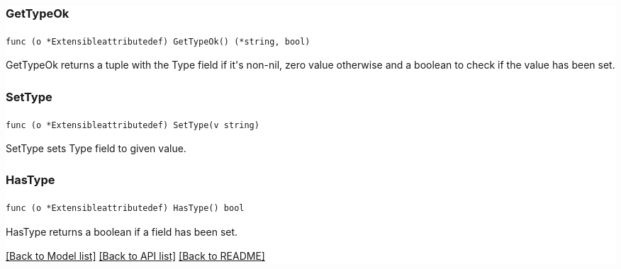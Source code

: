 ### GetTypeOk

`func (o *Extensibleattributedef) GetTypeOk() (*string, bool)`

GetTypeOk returns a tuple with the Type field if it's non-nil, zero value otherwise
and a boolean to check if the value has been set.

### SetType

`func (o *Extensibleattributedef) SetType(v string)`

SetType sets Type field to given value.

### HasType

`func (o *Extensibleattributedef) HasType() bool`

HasType returns a boolean if a field has been set.


[[Back to Model list]](../README.md#documentation-for-models) [[Back to API list]](../README.md#documentation-for-api-endpoints) [[Back to README]](../README.md)


